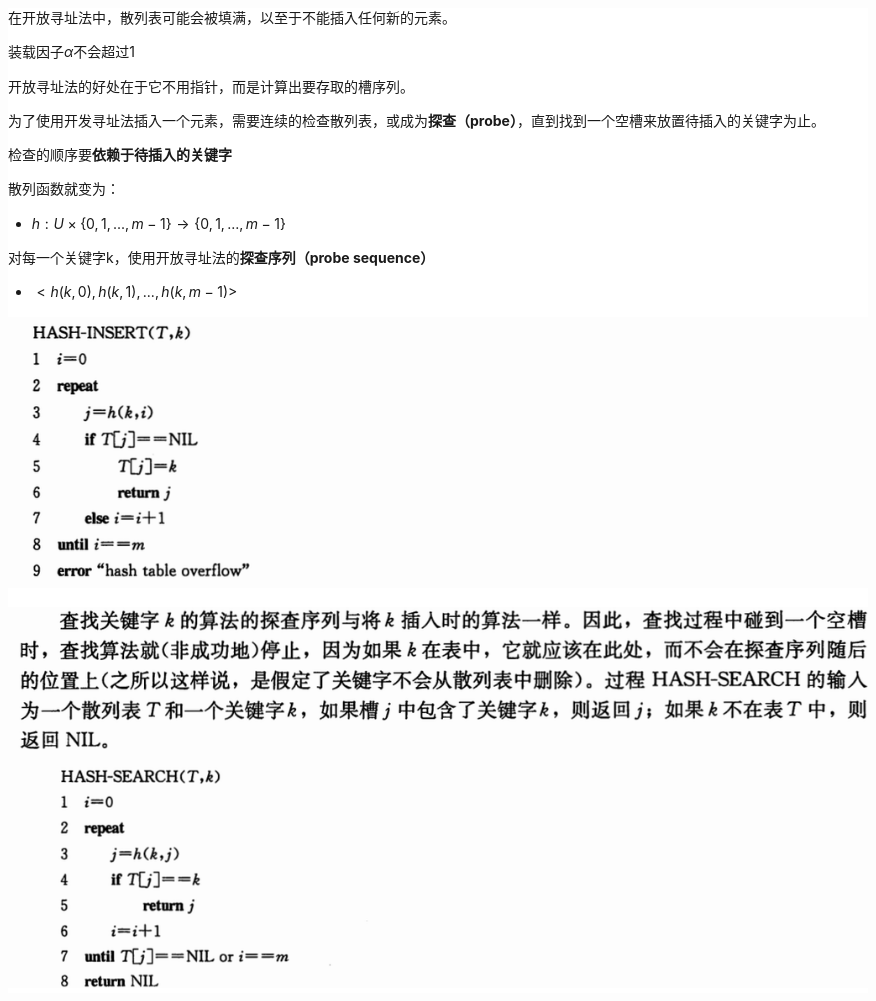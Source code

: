 在开放寻址法中，散列表可能会被填满，以至于不能插入任何新的元素。

装载因子$\alpha$不会超过1

开放寻址法的好处在于它不用指针，而是计算出要存取的槽序列。

为了使用开发寻址法插入一个元素，需要连续的检查散列表，或成为**探查（probe）**，直到找到一个空槽来放置待插入的关键字为止。

检查的顺序要**依赖于待插入的关键字**

散列函数就变为：

- $h:U \times\{0,1,...,m-1\} \rightarrow \{0,1,...,m-1\}$

对每一个关键字k，使用开放寻址法的**探查序列（probe sequence）**

- $<h(k,0),h(k,1),...,h(k,m-1)>$

![image-20231012141447077](./assets/image-20231012141447077.png)

![image-20231012141500835](./assets/image-20231012141500835.png)
